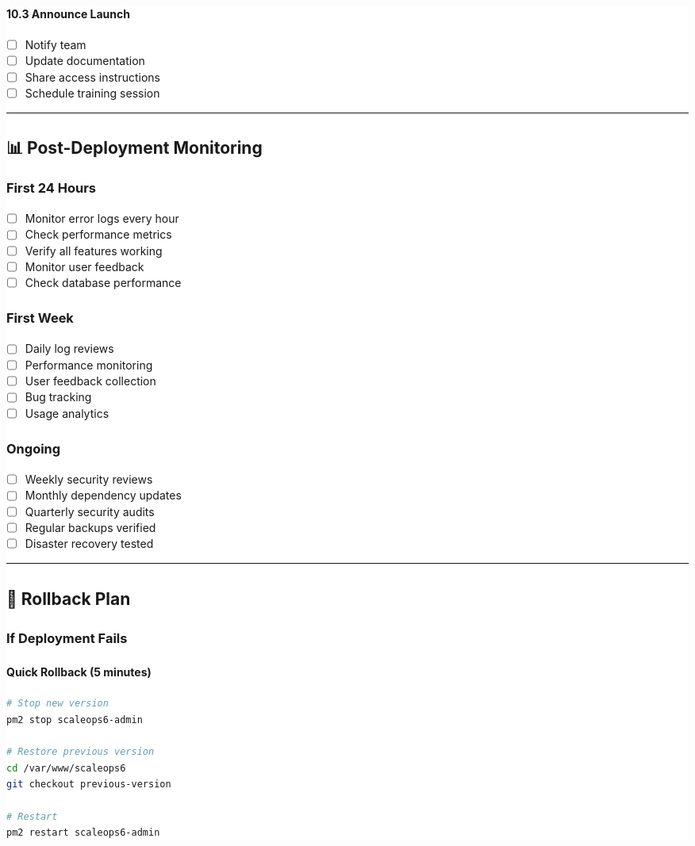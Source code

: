 #### 10.3 Announce Launch
- [ ] Notify team
- [ ] Update documentation
- [ ] Share access instructions
- [ ] Schedule training session

---

## 📊 Post-Deployment Monitoring

### First 24 Hours
- [ ] Monitor error logs every hour
- [ ] Check performance metrics
- [ ] Verify all features working
- [ ] Monitor user feedback
- [ ] Check database performance

### First Week
- [ ] Daily log reviews
- [ ] Performance monitoring
- [ ] User feedback collection
- [ ] Bug tracking
- [ ] Usage analytics

### Ongoing
- [ ] Weekly security reviews
- [ ] Monthly dependency updates
- [ ] Quarterly security audits
- [ ] Regular backups verified
- [ ] Disaster recovery tested

---

## 🔄 Rollback Plan

### If Deployment Fails

#### Quick Rollback (5 minutes)
```bash
# Stop new version
pm2 stop scaleops6-admin

# Restore previous version
cd /var/www/scaleops6
git checkout previous-version

# Restart
pm2 restart scaleops6-admin
```
